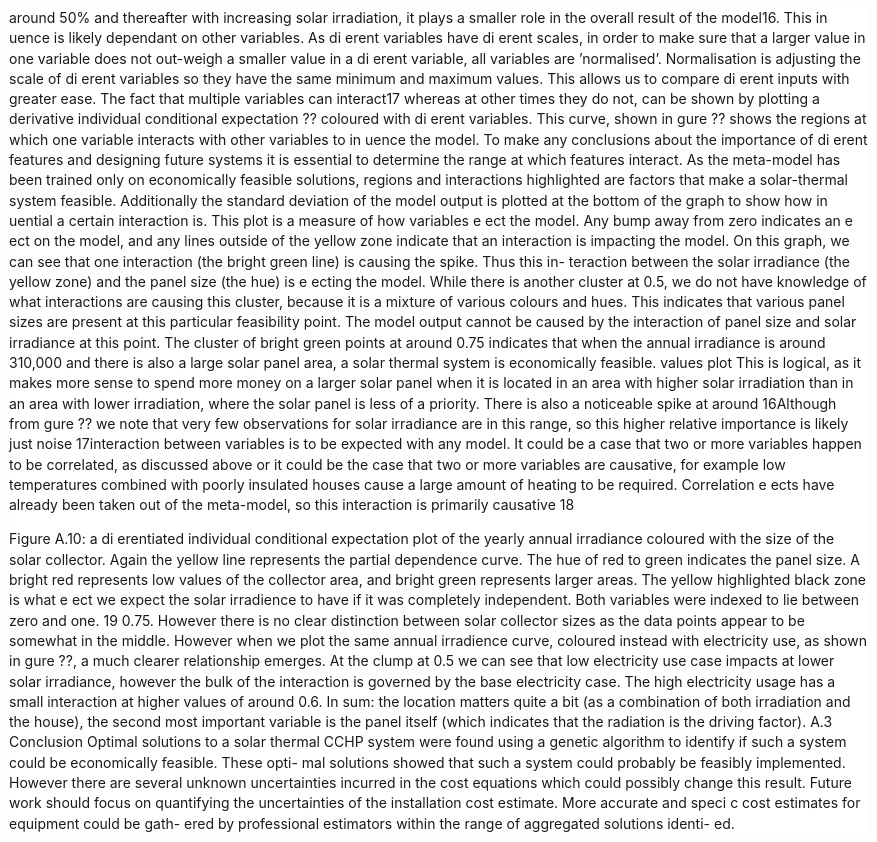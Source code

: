 around 50% and thereafter with increasing solar irradiation, it plays a smaller role in the overall result of the model16. This in uence is likely dependant on other variables. As di erent variables have di erent scales, in order to make sure that a larger value in one variable does not out-weigh a smaller value in a di erent variable, all variables are ’normalised’. Normalisation is adjusting the scale of di erent variables so they have the same minimum and maximum values. This allows us to compare di erent inputs with greater ease.
The fact that multiple variables can interact17 whereas at other times they do not, can be shown by plotting a derivative individual conditional expectation ?? coloured with di erent variables. This curve, shown in  gure ?? shows the regions at which one variable interacts with other variables to in uence the model. To make any conclusions about the importance of di erent features and designing future systems it is essential to determine the range at which features interact. As the meta-model has been trained only on economically feasible solutions, regions and interactions highlighted are factors that make a solar-thermal system feasible. Additionally the standard deviation of the model output is plotted at the bottom of the graph to show how in uential a certain interaction is.
This plot is a measure of how variables e ect the model. Any bump away from zero indicates an e ect on the model, and any lines outside of the yellow zone indicate that an interaction is impacting the model. On this graph, we can see that one interaction (the bright green line) is causing the spike. Thus this in- teraction between the solar irradiance (the yellow zone) and the panel size (the hue) is e ecting the model. While there is another cluster at 0.5, we do not have knowledge of what interactions are causing this cluster, because it is a mixture of various colours and hues. This indicates that various panel sizes are present at this particular feasibility point. The model output cannot be caused by the interaction of panel size and solar irradiance at this point.
The cluster of bright green points at around 0.75 indicates that when the annual irradiance is around 310,000 and there is also a large solar panel area, a solar thermal system is economically feasible. values plot This is logical, as it makes more sense to spend more money on a larger solar panel when it is located in an area with higher solar irradiation than in an area with lower irradiation, where the solar panel is less of a priority. There is also a noticeable spike at around
16Although from  gure ?? we note that very few observations for solar irradiance are in this range, so this higher relative importance is likely just noise
17interaction between variables is to be expected with any model. It could be a case that two or more variables happen to be correlated, as discussed above or it could be the case that two or more variables are causative, for example low temperatures combined with poorly insulated houses cause a large amount of heating to be required. Correlation e ects have already been taken out of the meta-model, so this interaction is primarily causative
18
 
 Figure A.10: a di erentiated individual conditional expectation plot of the yearly annual irradiance coloured with the size of the solar collector. Again the yellow line represents the partial dependence curve. The hue of red to green indicates the panel size. A bright red represents low values of the collector area, and bright green represents larger areas. The yellow highlighted black zone is what e ect we expect the solar irradience to have if it was completely independent. Both variables were indexed to lie between zero and one.
19
0.75. However there is no clear distinction between solar collector sizes as the data points appear to be somewhat in the middle. However when we plot the same annual irradience curve, coloured instead with electricity use, as shown in  gure ??, a much clearer relationship emerges.
At the clump at 0.5 we can see that low electricity use case impacts at lower solar irradiance, however the bulk of the interaction is governed by the base electricity case. The high electricity usage has a small interaction at higher values of around 0.6.
In sum: the location matters quite a bit (as a combination of both irradiation and the house), the second most important variable is the panel itself (which indicates that the radiation is the driving factor).
A.3 Conclusion
Optimal solutions to a solar thermal CCHP system were found using a genetic algorithm to identify if such a system could be economically feasible. These opti- mal solutions showed that such a system could probably be feasibly implemented. However there are several unknown uncertainties incurred in the cost equations which could possibly change this result.
Future work should focus on quantifying the uncertainties of the installation cost estimate. More accurate and speci c cost estimates for equipment could be gath- ered by professional estimators within the range of aggregated solutions identi-  ed.
